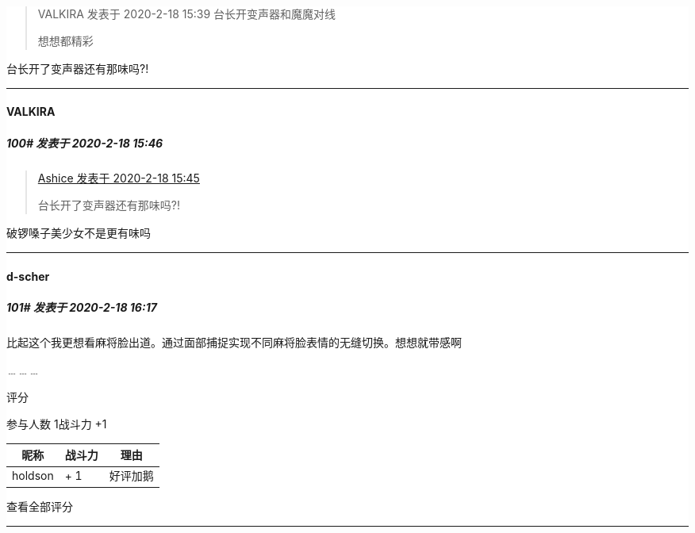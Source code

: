 

<blockquote>VALKIRA 发表于 2020-2-18 15:39
台长开变声器和魔魔对线

想想都精彩</blockquote>
台长开了变声器还有那味吗?!







-----

####  VALKIRA  
##### 100#       发表于 2020-2-18 15:46



<blockquote><a href="httphttps://bbs.saraba1st.com/2b/forum.php?mod=redirect&amp;goto=findpost&amp;pid=46451696&amp;ptid=1914329" target="_blank">Ashice 发表于 2020-2-18 15:45</a>

台长开了变声器还有那味吗?!</blockquote>
破锣嗓子美少女不是更有味吗







-----

####  d-scher  
##### 101#       发表于 2020-2-18 16:17




比起这个我更想看麻将脸出道。通过面部捕捉实现不同麻将脸表情的无缝切换。想想就带感啊



﹍﹍﹍

评分





 参与人数 1战斗力 +1

|昵称|战斗力|理由|
|----|---|---|
| holdson| + 1|好评加鹅|



查看全部评分






-----
